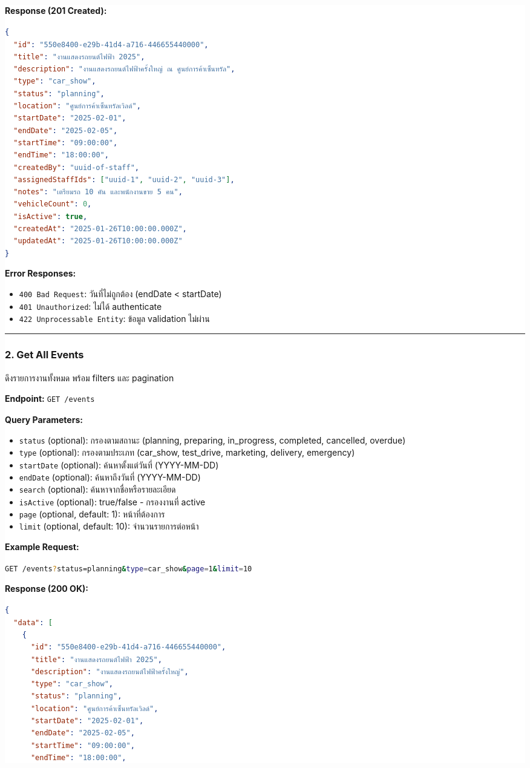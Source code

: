 **Response (201 Created):**
```json
{
  "id": "550e8400-e29b-41d4-a716-446655440000",
  "title": "งานแสดงรถยนต์ไฟฟ้า 2025",
  "description": "งานแสดงรถยนต์ไฟฟ้าครั้งใหญ่ ณ ศูนย์การค้าเซ็นทรัล",
  "type": "car_show",
  "status": "planning",
  "location": "ศูนย์การค้าเซ็นทรัลเวิลด์",
  "startDate": "2025-02-01",
  "endDate": "2025-02-05",
  "startTime": "09:00:00",
  "endTime": "18:00:00",
  "createdBy": "uuid-of-staff",
  "assignedStaffIds": ["uuid-1", "uuid-2", "uuid-3"],
  "notes": "เตรียมรถ 10 คัน และพนักงานขาย 5 คน",
  "vehicleCount": 0,
  "isActive": true,
  "createdAt": "2025-01-26T10:00:00.000Z",
  "updatedAt": "2025-01-26T10:00:00.000Z"
}
```

**Error Responses:**
- `400 Bad Request`: วันที่ไม่ถูกต้อง (endDate < startDate)
- `401 Unauthorized`: ไม่ได้ authenticate
- `422 Unprocessable Entity`: ข้อมูล validation ไม่ผ่าน

---

### 2. Get All Events

ดึงรายการงานทั้งหมด พร้อม filters และ pagination

**Endpoint:** `GET /events`

**Query Parameters:**
- `status` (optional): กรองตามสถานะ (planning, preparing, in_progress, completed, cancelled, overdue)
- `type` (optional): กรองตามประเภท (car_show, test_drive, marketing, delivery, emergency)
- `startDate` (optional): ค้นหาตั้งแต่วันที่ (YYYY-MM-DD)
- `endDate` (optional): ค้นหาถึงวันที่ (YYYY-MM-DD)
- `search` (optional): ค้นหาจากชื่อหรือรายละเอียด
- `isActive` (optional): true/false - กรองงานที่ active
- `page` (optional, default: 1): หน้าที่ต้องการ
- `limit` (optional, default: 10): จำนวนรายการต่อหน้า

**Example Request:**
```bash
GET /events?status=planning&type=car_show&page=1&limit=10
```

**Response (200 OK):**
```json
{
  "data": [
    {
      "id": "550e8400-e29b-41d4-a716-446655440000",
      "title": "งานแสดงรถยนต์ไฟฟ้า 2025",
      "description": "งานแสดงรถยนต์ไฟฟ้าครั้งใหญ่",
      "type": "car_show",
      "status": "planning",
      "location": "ศูนย์การค้าเซ็นทรัลเวิลด์",
      "startDate": "2025-02-01",
      "endDate": "2025-02-05",
      "startTime": "09:00:00",
      "endTime": "18:00:00",
```